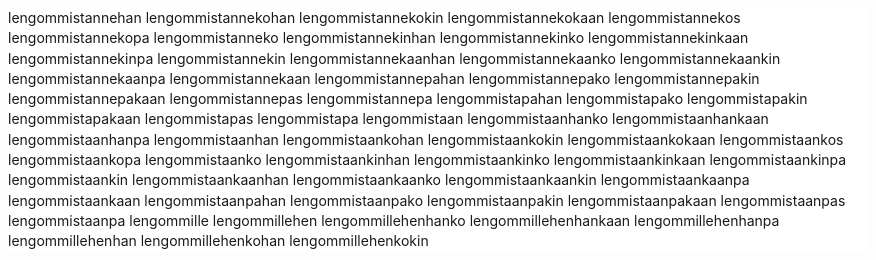 lengommistannehan
lengommistannekohan
lengommistannekokin
lengommistannekokaan
lengommistannekos
lengommistannekopa
lengommistanneko
lengommistannekinhan
lengommistannekinko
lengommistannekinkaan
lengommistannekinpa
lengommistannekin
lengommistannekaanhan
lengommistannekaanko
lengommistannekaankin
lengommistannekaanpa
lengommistannekaan
lengommistannepahan
lengommistannepako
lengommistannepakin
lengommistannepakaan
lengommistannepas
lengommistannepa
lengommistapahan
lengommistapako
lengommistapakin
lengommistapakaan
lengommistapas
lengommistapa
lengommistaan
lengommistaanhanko
lengommistaanhankaan
lengommistaanhanpa
lengommistaanhan
lengommistaankohan
lengommistaankokin
lengommistaankokaan
lengommistaankos
lengommistaankopa
lengommistaanko
lengommistaankinhan
lengommistaankinko
lengommistaankinkaan
lengommistaankinpa
lengommistaankin
lengommistaankaanhan
lengommistaankaanko
lengommistaankaankin
lengommistaankaanpa
lengommistaankaan
lengommistaanpahan
lengommistaanpako
lengommistaanpakin
lengommistaanpakaan
lengommistaanpas
lengommistaanpa
lengommille
lengommillehen
lengommillehenhanko
lengommillehenhankaan
lengommillehenhanpa
lengommillehenhan
lengommillehenkohan
lengommillehenkokin